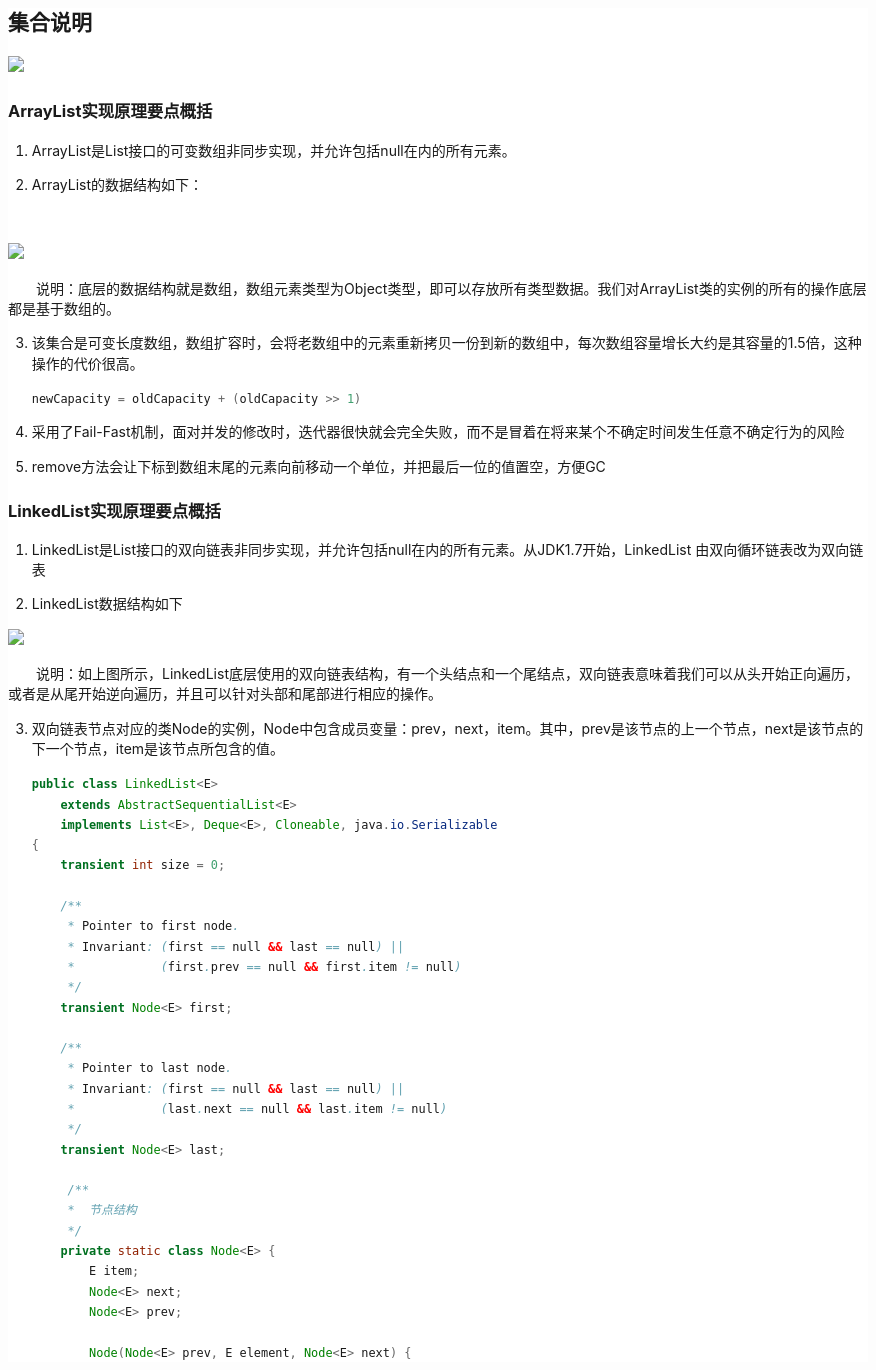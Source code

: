 ## 集合说明

![](https://tinaxiawuhao.github.io/post-images/1619592387947.png)

### ArrayList实现原理要点概括

1. ArrayList是List接口的可变数组非同步实现，并允许包括null在内的所有元素。

2. ArrayList的数据结构如下：

   　　

![](https://tinaxiawuhao.github.io/post-images/1619592476277.png)

   　　说明：底层的数据结构就是数组，数组元素类型为Object类型，即可以存放所有类型数据。我们对ArrayList类的实例的所有的操作底层都是基于数组的。

3. 该集合是可变长度数组，数组扩容时，会将老数组中的元素重新拷贝一份到新的数组中，每次数组容量增长大约是其容量的1.5倍，这种操作的代价很高。

   ```java
   newCapacity = oldCapacity + (oldCapacity >> 1)
   ```

4. 采用了Fail-Fast机制，面对并发的修改时，迭代器很快就会完全失败，而不是冒着在将来某个不确定时间发生任意不确定行为的风险

5. remove方法会让下标到数组末尾的元素向前移动一个单位，并把最后一位的值置空，方便GC

### LinkedList实现原理要点概括

1. LinkedList是List接口的双向链表非同步实现，并允许包括null在内的所有元素。从JDK1.7开始，LinkedList 由双向循环链表改为双向链表

2. LinkedList数据结构如下

![](https://tinaxiawuhao.github.io/post-images/1619592485724.png)

   　　说明：如上图所示，LinkedList底层使用的双向链表结构，有一个头结点和一个尾结点，双向链表意味着我们可以从头开始正向遍历，或者是从尾开始逆向遍历，并且可以针对头部和尾部进行相应的操作。

3. 双向链表节点对应的类Node的实例，Node中包含成员变量：prev，next，item。其中，prev是该节点的上一个节点，next是该节点的下一个节点，item是该节点所包含的值。

   ```java
   public class LinkedList<E>
       extends AbstractSequentialList<E>
       implements List<E>, Deque<E>, Cloneable, java.io.Serializable
   {
       transient int size = 0;
   
       /**
        * Pointer to first node.
        * Invariant: (first == null && last == null) ||
        *            (first.prev == null && first.item != null)
        */
       transient Node<E> first;
   
       /**
        * Pointer to last node.
        * Invariant: (first == null && last == null) ||
        *            (last.next == null && last.item != null)
        */
       transient Node<E> last;
       
        /**
        *  节点结构
        */
       private static class Node<E> {
           E item;
           Node<E> next;
           Node<E> prev;
   
           Node(Node<E> prev, E element, Node<E> next) {
   ```